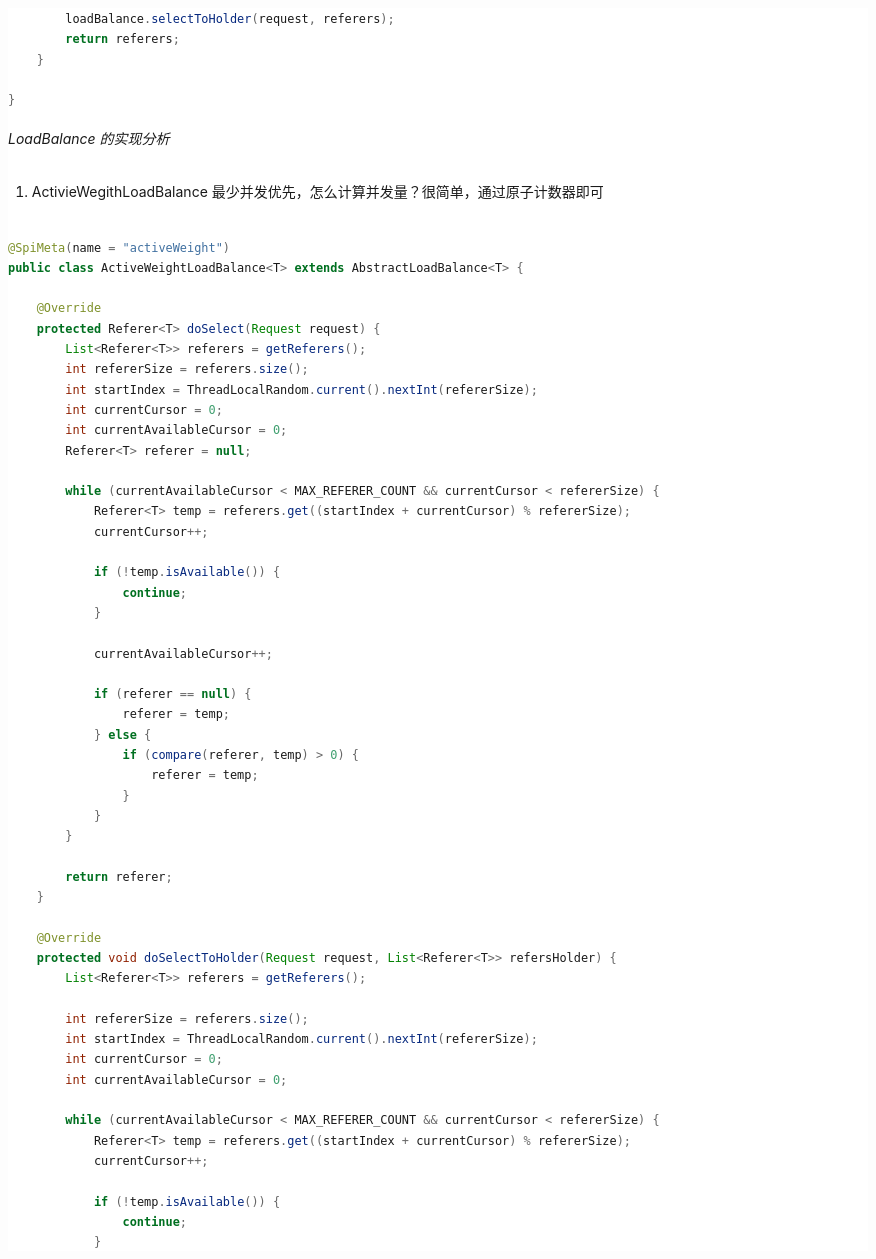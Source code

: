 ```java
        loadBalance.selectToHolder(request, referers);
        return referers;
    }

}

```

###### LoadBalance 的实现分析  

1. ActivieWegithLoadBalance 最少并发优先，怎么计算并发量？很简单，通过原子计数器即可
```java

@SpiMeta(name = "activeWeight")
public class ActiveWeightLoadBalance<T> extends AbstractLoadBalance<T> {

    @Override
    protected Referer<T> doSelect(Request request) {
        List<Referer<T>> referers = getReferers();
        int refererSize = referers.size();
        int startIndex = ThreadLocalRandom.current().nextInt(refererSize);
        int currentCursor = 0;
        int currentAvailableCursor = 0;
        Referer<T> referer = null;

        while (currentAvailableCursor < MAX_REFERER_COUNT && currentCursor < refererSize) {
            Referer<T> temp = referers.get((startIndex + currentCursor) % refererSize);
            currentCursor++;

            if (!temp.isAvailable()) {
                continue;
            }

            currentAvailableCursor++;

            if (referer == null) {
                referer = temp;
            } else {
                if (compare(referer, temp) > 0) {
                    referer = temp;
                }
            }
        }

        return referer;
    }

    @Override
    protected void doSelectToHolder(Request request, List<Referer<T>> refersHolder) {
        List<Referer<T>> referers = getReferers();

        int refererSize = referers.size();
        int startIndex = ThreadLocalRandom.current().nextInt(refererSize);
        int currentCursor = 0;
        int currentAvailableCursor = 0;

        while (currentAvailableCursor < MAX_REFERER_COUNT && currentCursor < refererSize) {
            Referer<T> temp = referers.get((startIndex + currentCursor) % refererSize);
            currentCursor++;

            if (!temp.isAvailable()) {
                continue;
            }

```